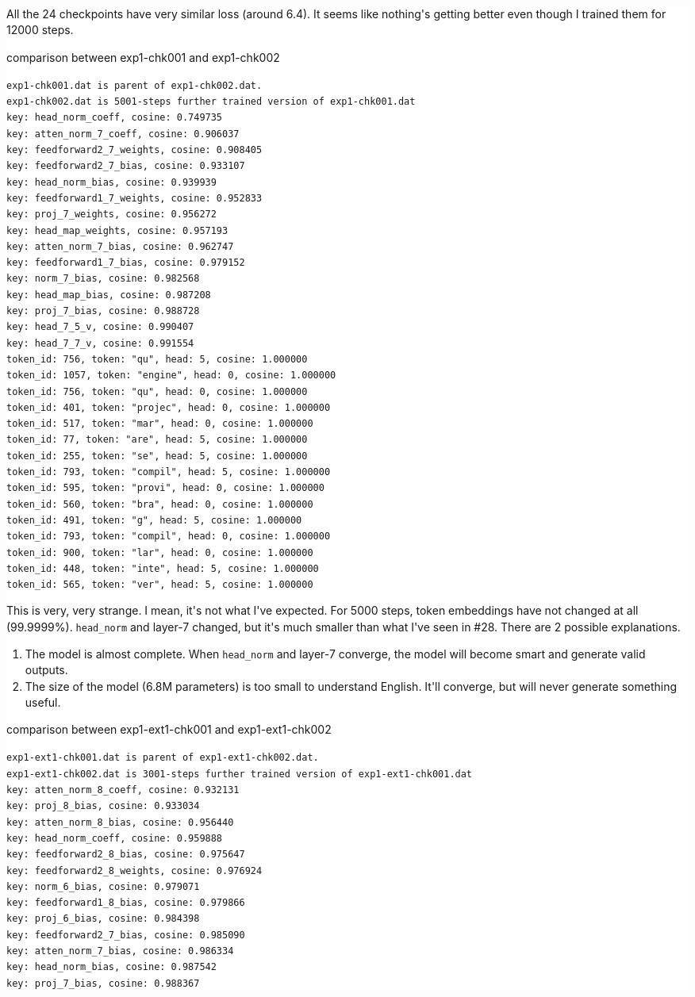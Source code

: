 All the 24 checkpoints have very similar loss (around 6.4). It seems like nothing's getting better even though I trained them for 12000 steps.

comparison between exp1-chk001 and exp1-chk002

```
exp1-chk001.dat is parent of exp1-chk002.dat.
exp1-chk002.dat is 5001-steps further trained version of exp1-chk001.dat
key: head_norm_coeff, cosine: 0.749735
key: atten_norm_7_coeff, cosine: 0.906037
key: feedforward2_7_weights, cosine: 0.908405
key: feedforward2_7_bias, cosine: 0.933107
key: head_norm_bias, cosine: 0.939939
key: feedforward1_7_weights, cosine: 0.952833
key: proj_7_weights, cosine: 0.956272
key: head_map_weights, cosine: 0.957193
key: atten_norm_7_bias, cosine: 0.962747
key: feedforward1_7_bias, cosine: 0.979152
key: norm_7_bias, cosine: 0.982568
key: head_map_bias, cosine: 0.987208
key: proj_7_bias, cosine: 0.988728
key: head_7_5_v, cosine: 0.990407
key: head_7_7_v, cosine: 0.991554
token_id: 756, token: "qu", head: 5, cosine: 1.000000
token_id: 1057, token: "engine", head: 0, cosine: 1.000000
token_id: 756, token: "qu", head: 0, cosine: 1.000000
token_id: 401, token: "projec", head: 0, cosine: 1.000000
token_id: 517, token: "mar", head: 0, cosine: 1.000000
token_id: 77, token: "are", head: 5, cosine: 1.000000
token_id: 255, token: "se", head: 5, cosine: 1.000000
token_id: 793, token: "compil", head: 5, cosine: 1.000000
token_id: 595, token: "provi", head: 0, cosine: 1.000000
token_id: 560, token: "bra", head: 0, cosine: 1.000000
token_id: 491, token: "g", head: 5, cosine: 1.000000
token_id: 793, token: "compil", head: 0, cosine: 1.000000
token_id: 900, token: "lar", head: 0, cosine: 1.000000
token_id: 448, token: "inte", head: 5, cosine: 1.000000
token_id: 565, token: "ver", head: 5, cosine: 1.000000
```

This is very, very strange. I mean, it's not what I've expected. For 5000 steps, token embeddings have not changed at all (99.9999%). `head_norm` and layer-7 changed, but it's much smaller than what I've seen in #28. There are 2 possible explanations.

1. The model is almost complete. When `head_norm` and layer-7 converge, the model will become smart and generate valid outputs.
2. The size of the model (6.8M parameters) is too small to understand English. It'll converge, but will never generate something useful.

comparison between exp1-ext1-chk001 and exp1-ext1-chk002

```
exp1-ext1-chk001.dat is parent of exp1-ext1-chk002.dat.
exp1-ext1-chk002.dat is 3001-steps further trained version of exp1-ext1-chk001.dat
key: atten_norm_8_coeff, cosine: 0.932131
key: proj_8_bias, cosine: 0.933034
key: atten_norm_8_bias, cosine: 0.956440
key: head_norm_coeff, cosine: 0.959888
key: feedforward2_8_bias, cosine: 0.975647
key: feedforward2_8_weights, cosine: 0.976924
key: norm_6_bias, cosine: 0.979071
key: feedforward1_8_bias, cosine: 0.979866
key: proj_6_bias, cosine: 0.984398
key: feedforward2_7_bias, cosine: 0.985090
key: atten_norm_7_bias, cosine: 0.986334
key: head_norm_bias, cosine: 0.987542
key: proj_7_bias, cosine: 0.988367
```